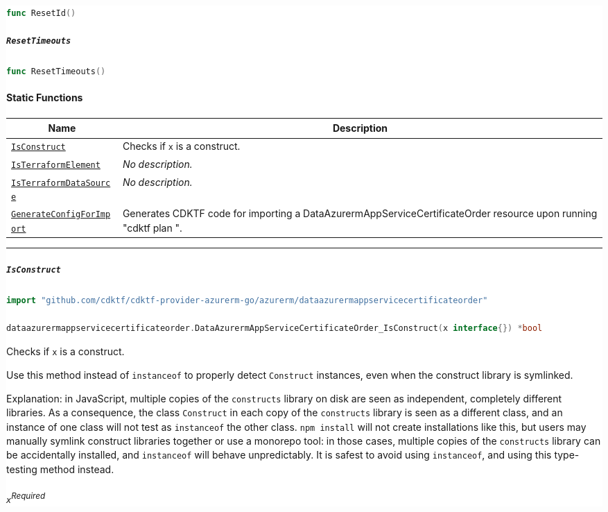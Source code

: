 ```go
func ResetId()
```

##### `ResetTimeouts` <a name="ResetTimeouts" id="@cdktf/provider-azurerm.dataAzurermAppServiceCertificateOrder.DataAzurermAppServiceCertificateOrder.resetTimeouts"></a>

```go
func ResetTimeouts()
```

#### Static Functions <a name="Static Functions" id="Static Functions"></a>

| **Name** | **Description** |
| --- | --- |
| <code><a href="#@cdktf/provider-azurerm.dataAzurermAppServiceCertificateOrder.DataAzurermAppServiceCertificateOrder.isConstruct">IsConstruct</a></code> | Checks if `x` is a construct. |
| <code><a href="#@cdktf/provider-azurerm.dataAzurermAppServiceCertificateOrder.DataAzurermAppServiceCertificateOrder.isTerraformElement">IsTerraformElement</a></code> | *No description.* |
| <code><a href="#@cdktf/provider-azurerm.dataAzurermAppServiceCertificateOrder.DataAzurermAppServiceCertificateOrder.isTerraformDataSource">IsTerraformDataSource</a></code> | *No description.* |
| <code><a href="#@cdktf/provider-azurerm.dataAzurermAppServiceCertificateOrder.DataAzurermAppServiceCertificateOrder.generateConfigForImport">GenerateConfigForImport</a></code> | Generates CDKTF code for importing a DataAzurermAppServiceCertificateOrder resource upon running "cdktf plan <stack-name>". |

---

##### `IsConstruct` <a name="IsConstruct" id="@cdktf/provider-azurerm.dataAzurermAppServiceCertificateOrder.DataAzurermAppServiceCertificateOrder.isConstruct"></a>

```go
import "github.com/cdktf/cdktf-provider-azurerm-go/azurerm/dataazurermappservicecertificateorder"

dataazurermappservicecertificateorder.DataAzurermAppServiceCertificateOrder_IsConstruct(x interface{}) *bool
```

Checks if `x` is a construct.

Use this method instead of `instanceof` to properly detect `Construct`
instances, even when the construct library is symlinked.

Explanation: in JavaScript, multiple copies of the `constructs` library on
disk are seen as independent, completely different libraries. As a
consequence, the class `Construct` in each copy of the `constructs` library
is seen as a different class, and an instance of one class will not test as
`instanceof` the other class. `npm install` will not create installations
like this, but users may manually symlink construct libraries together or
use a monorepo tool: in those cases, multiple copies of the `constructs`
library can be accidentally installed, and `instanceof` will behave
unpredictably. It is safest to avoid using `instanceof`, and using
this type-testing method instead.

###### `x`<sup>Required</sup> <a name="x" id="@cdktf/provider-azurerm.dataAzurermAppServiceCertificateOrder.DataAzurermAppServiceCertificateOrder.isConstruct.parameter.x"></a>
